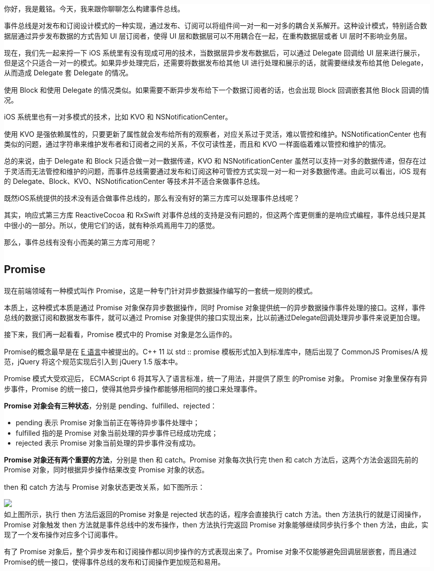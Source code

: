 你好，我是戴铭。今天，我来跟你聊聊怎么构建事件总线。

事件总线是对发布和订阅设计模式的一种实现，通过发布、订阅可以将组件间一对一和一对多的耦合关系解开。这种设计模式，特别适合数据层通过异步发布数据的方式告知 UI 层订阅者，使得 UI 层和数据层可以不用耦合在一起，在重构数据层或者 UI 层时不影响业务层。

现在，我们先一起来捋一下 iOS 系统里有没有现成可用的技术，当数据层异步发布数据后，可以通过 Delegate 回调给 UI 层来进行展示，但是这个只适合一对一的模式。如果异步处理完后，还需要将数据发布给其他 UI 进行处理和展示的话，就需要继续发布给其他 Delegate，从而造成 Delegate 套 Delegate 的情况。

使用 Block 和使用 Delegate 的情况类似。如果需要不断异步发布给下一个数据订阅者的话，也会出现 Block 回调嵌套其他 Block 回调的情况。

iOS 系统里也有一对多模式的技术，比如 KVO 和 NSNotificationCenter。

使用 KVO 是强依赖属性的，只要更新了属性就会发布给所有的观察者，对应关系过于灵活，难以管控和维护。NSNotificationCenter 也有类似的问题，通过字符串来维护发布者和订阅者之间的关系，不仅可读性差，而且和 KVO 一样面临着难以管控和维护的情况。

总的来说，由于 Delegate 和 Block 只适合做一对一数据传递，KVO 和 NSNotificationCenter 虽然可以支持一对多的数据传递，但存在过于灵活而无法管控和维护的问题，而事件总线需要通过发布和订阅这种可管控方式实现一对一和一对多数据传递。由此可以看出，iOS 现有的 Delegate、Block、KVO、NSNotificationCenter 等技术并不适合来做事件总线。

既然iOS系统提供的技术没有适合做事件总线的，那么有没有好的第三方库可以处理事件总线呢？

其实，响应式第三方库 ReactiveCocoa 和 RxSwift 对事件总线的支持是没有问题的，但这两个库更侧重的是响应式编程，事件总线只是其中很小的一部分。所以，使用它们的话，就有种杀鸡焉用牛刀的感觉。

那么，事件总线有没有小而美的第三方库可用呢？

## Promise

现在前端领域有一种模式叫作 Promise，这是一种专门针对异步数据操作编写的一套统一规则的模式。

本质上，这种模式本质是通过 Promise 对象保存异步数据操作，同时 Promise 对象提供统一的异步数据操作事件处理的接口。这样，事件总线的数据订阅和数据发布事件，就可以通过 Promise 对象提供的接口实现出来，比以前通过Delegate回调处理异步事件来说更加合理。

接下来，我们再一起看看，Promise 模式中的 Promise 对象是怎么运作的。

Promise的概念最早是在 [E 语言](http://erights.org/elib/distrib/pipeline.html)中被提出的。C++ 11 以 std :: promise 模板形式加入到标准库中，随后出现了 CommonJS Promises/A 规范，jQuery 将这个规范实现后引入到 jQuery 1.5 版本中。

Promise 模式大受欢迎后， ECMAScript 6 将其写入了语言标准，统一了用法，并提供了原生 的Promise 对象。 Promise 对象里保存有异步事件，Promise 的统一接口，使得其他异步操作都能够用相同的接口来处理事件。

**Promise 对象会有三种状态**，分别是 pending、fulfilled、rejected：

- pending 表示 Promise 对象当前正在等待异步事件处理中；
- fulfilled 指的是 Promise 对象当前处理的异步事件已经成功完成；
- rejected 表示 Promise 对象当前处理的异步事件没有成功。

**Promise 对象还有两个重要的方法**，分别是 then 和 catch。Promise 对象每次执行完 then 和 catch 方法后，这两个方法会返回先前的 Promise 对象，同时根据异步操作结果改变 Promise 对象的状态。

then 和 catch 方法与 Promise 对象状态更改关系，如下图所示：

![](https://static001.geekbang.org/resource/image/99/c9/999e30f1245495434e8d39186d70c5c9.png?wh=1920%2A1080)  
如上图所示，执行 then 方法后返回的Promise 对象是 rejected 状态的话，程序会直接执行 catch 方法。then 方法执行的就是订阅操作，Promise 对象触发 then 方法就是事件总线中的发布操作，then 方法执行完返回 Promise 对象能够继续同步执行多个 then 方法，由此，实现了一个发布操作对应多个订阅事件。

有了 Promise 对象后，整个异步发布和订阅操作都以同步操作的方式表现出来了。Promise 对象不仅能够避免回调层层嵌套，而且通过 Promise的统一接口，使得事件总线的发布和订阅操作更加规范和易用。
